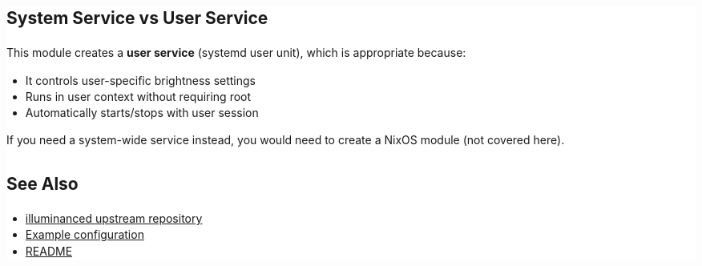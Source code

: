 ## System Service vs User Service

This module creates a **user service** (systemd user unit), which is appropriate because:
- It controls user-specific brightness settings
- Runs in user context without requiring root
- Automatically starts/stops with user session

If you need a system-wide service instead, you would need to create a NixOS module (not covered here).

## See Also

- [illuminanced upstream repository](https://github.com/mikhail-m1/illuminanced)
- [Example configuration](./example-home-config.nix)
- [README](./README.md)
